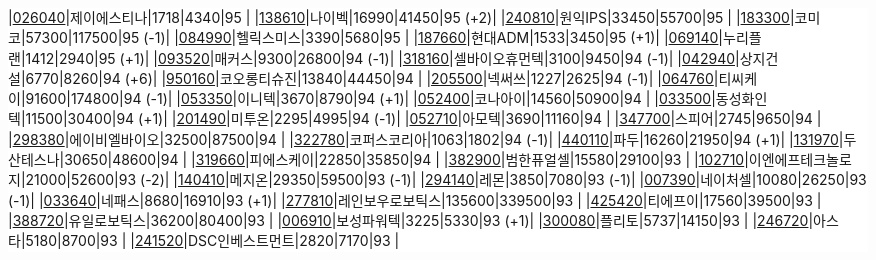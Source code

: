 |[026040](https://finance.daum.net/quotes/A026040)|제이에스티나|1718|4340|95 |
|[138610](https://finance.daum.net/quotes/A138610)|나이벡|16990|41450|95 (+2)|
|[240810](https://finance.daum.net/quotes/A240810)|원익IPS|33450|55700|95 |
|[183300](https://finance.daum.net/quotes/A183300)|코미코|57300|117500|95 (-1)|
|[084990](https://finance.daum.net/quotes/A084990)|헬릭스미스|3390|5680|95 |
|[187660](https://finance.daum.net/quotes/A187660)|현대ADM|1533|3450|95 (+1)|
|[069140](https://finance.daum.net/quotes/A069140)|누리플랜|1412|2940|95 (+1)|
|[093520](https://finance.daum.net/quotes/A093520)|매커스|9300|26800|94 (-1)|
|[318160](https://finance.daum.net/quotes/A318160)|셀바이오휴먼텍|3100|9450|94 (-1)|
|[042940](https://finance.daum.net/quotes/A042940)|상지건설|6770|8260|94 (+6)|
|[950160](https://finance.daum.net/quotes/A950160)|코오롱티슈진|13840|44450|94 |
|[205500](https://finance.daum.net/quotes/A205500)|넥써쓰|1227|2625|94 (-1)|
|[064760](https://finance.daum.net/quotes/A064760)|티씨케이|91600|174800|94 (-1)|
|[053350](https://finance.daum.net/quotes/A053350)|이니텍|3670|8790|94 (+1)|
|[052400](https://finance.daum.net/quotes/A052400)|코나아이|14560|50900|94 |
|[033500](https://finance.daum.net/quotes/A033500)|동성화인텍|11500|30400|94 (+1)|
|[201490](https://finance.daum.net/quotes/A201490)|미투온|2295|4995|94 (-1)|
|[052710](https://finance.daum.net/quotes/A052710)|아모텍|3690|11160|94 |
|[347700](https://finance.daum.net/quotes/A347700)|스피어|2745|9650|94 |
|[298380](https://finance.daum.net/quotes/A298380)|에이비엘바이오|32500|87500|94 |
|[322780](https://finance.daum.net/quotes/A322780)|코퍼스코리아|1063|1802|94 (-1)|
|[440110](https://finance.daum.net/quotes/A440110)|파두|16260|21950|94 (+1)|
|[131970](https://finance.daum.net/quotes/A131970)|두산테스나|30650|48600|94 |
|[319660](https://finance.daum.net/quotes/A319660)|피에스케이|22850|35850|94 |
|[382900](https://finance.daum.net/quotes/A382900)|범한퓨얼셀|15580|29100|93 |
|[102710](https://finance.daum.net/quotes/A102710)|이엔에프테크놀로지|21000|52600|93 (-2)|
|[140410](https://finance.daum.net/quotes/A140410)|메지온|29350|59500|93 (-1)|
|[294140](https://finance.daum.net/quotes/A294140)|레몬|3850|7080|93 (-1)|
|[007390](https://finance.daum.net/quotes/A007390)|네이처셀|10080|26250|93 (-1)|
|[033640](https://finance.daum.net/quotes/A033640)|네패스|8680|16910|93 (+1)|
|[277810](https://finance.daum.net/quotes/A277810)|레인보우로보틱스|135600|339500|93 |
|[425420](https://finance.daum.net/quotes/A425420)|티에프이|17560|39500|93 |
|[388720](https://finance.daum.net/quotes/A388720)|유일로보틱스|36200|80400|93 |
|[006910](https://finance.daum.net/quotes/A006910)|보성파워텍|3225|5330|93 (+1)|
|[300080](https://finance.daum.net/quotes/A300080)|플리토|5737|14150|93 |
|[246720](https://finance.daum.net/quotes/A246720)|아스타|5180|8700|93 |
|[241520](https://finance.daum.net/quotes/A241520)|DSC인베스트먼트|2820|7170|93 |